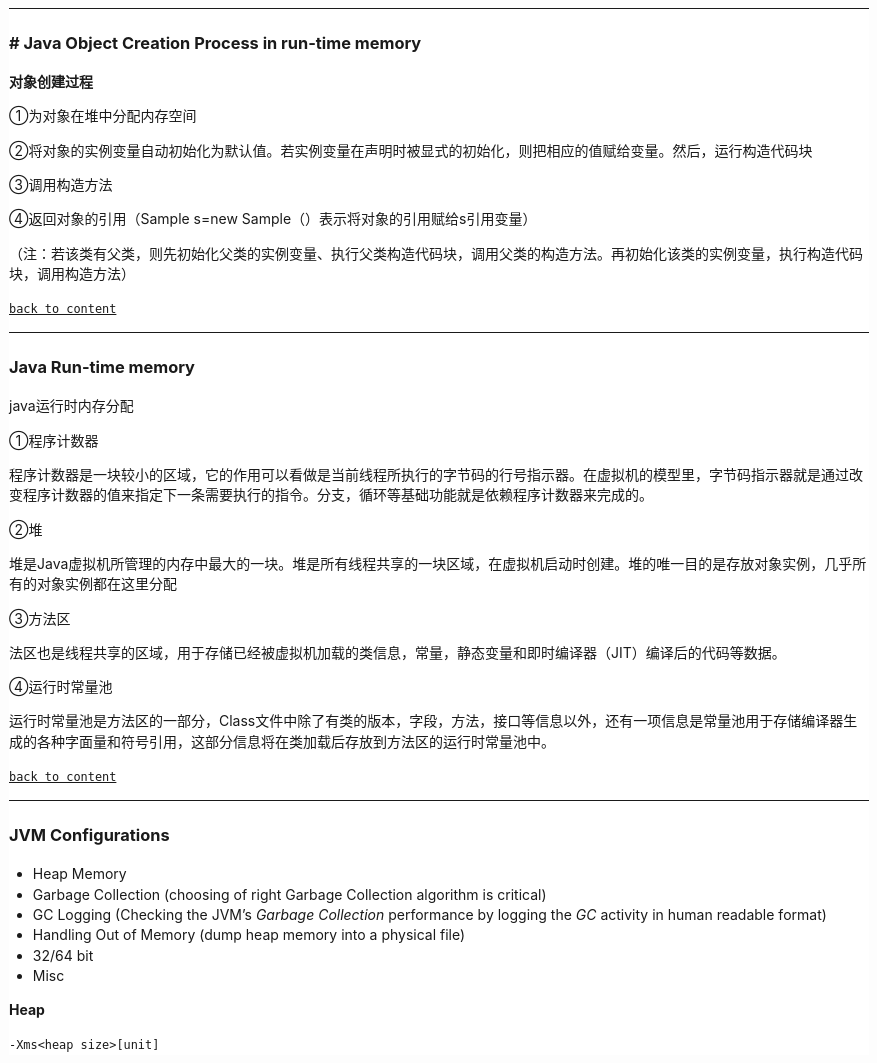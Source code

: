 ------------------------------------------------------------------------------------------------------------------------------------------------------------------------------------------------------------------------------------------

<h3 id="joc"># Java Object Creation Process in run-time memory</h3>

__对象创建过程__

①为对象在堆中分配内存空间

②将对象的实例变量自动初始化为默认值。若实例变量在声明时被显式的初始化，则把相应的值赋给变量。然后，运行构造代码块

③调用构造方法

④返回对象的引用（Sample s=new Sample（）表示将对象的引用赋给s引用变量）

（注：若该类有父类，则先初始化父类的实例变量、执行父类构造代码块，调用父类的构造方法。再初始化该类的实例变量，执行构造代码块，调用构造方法）



[`back to content`](#content)

------------------------------------------------------------------------------------------------------------------------------------------------------------------------------------------------------------------------------------------


<h3 id="jrm">Java Run-time memory</h3>

java运行时内存分配

①程序计数器

程序计数器是一块较小的区域，它的作用可以看做是当前线程所执行的字节码的行号指示器。在虚拟机的模型里，字节码指示器就是通过改变程序计数器的值来指定下一条需要执行的指令。分支，循环等基础功能就是依赖程序计数器来完成的。

②堆

堆是Java虚拟机所管理的内存中最大的一块。堆是所有线程共享的一块区域，在虚拟机启动时创建。堆的唯一目的是存放对象实例，几乎所有的对象实例都在这里分配

③方法区

法区也是线程共享的区域，用于存储已经被虚拟机加载的类信息，常量，静态变量和即时编译器（JIT）编译后的代码等数据。

④运行时常量池

运行时常量池是方法区的一部分，Class文件中除了有类的版本，字段，方法，接口等信息以外，还有一项信息是常量池用于存储编译器生成的各种字面量和符号引用，这部分信息将在类加载后存放到方法区的运行时常量池中。

[`back to content`](#content)

------------------------------------------------------------------------------------------------------------------------------------------------------------------------------------------------------------------------------------------


<h3 id="jcs">JVM Configurations</h3>

- Heap Memory
- Garbage Collection (choosing of right Garbage Collection algorithm is critical)
- GC Logging  (Checking  the JVM’s *Garbage Collection* performance by logging the *GC* activity in human readable format)
- Handling Out of Memory (dump heap memory into a physical file)
- 32/64 bit
- Misc

__Heap__

`-Xms<heap size>[unit]`
